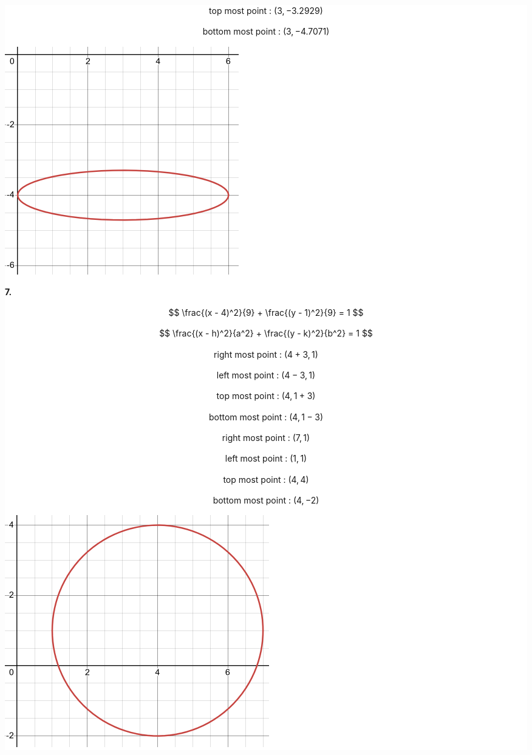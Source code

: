 $$ \text{top most point : } (3, -3.2929) $$

$$ \text{bottom most point : } (3, -4.7071) $$

![Chapter 4.3 Image 12](./4.3_12.png)

**7.**

$$ \frac{(x - 4)^2}{9} + \frac{(y - 1)^2}{9} = 1 $$

$$ \frac{(x - h)^2}{a^2} + \frac{(y - k)^2}{b^2} = 1 $$

$$ \text{right most point : } (4 + 3, 1) $$

$$ \text{left most point : } (4 - 3, 1) $$

$$ \text{top most point : } (4, 1 + 3) $$

$$ \text{bottom most point : } (4, 1 - 3) $$

$$ \text{right most point : } (7, 1) $$

$$ \text{left most point : } (1, 1) $$

$$ \text{top most point : } (4, 4) $$

$$ \text{bottom most point : } (4, -2) $$

![Chapter 4.3 Image 13](./4.3_13.png)
